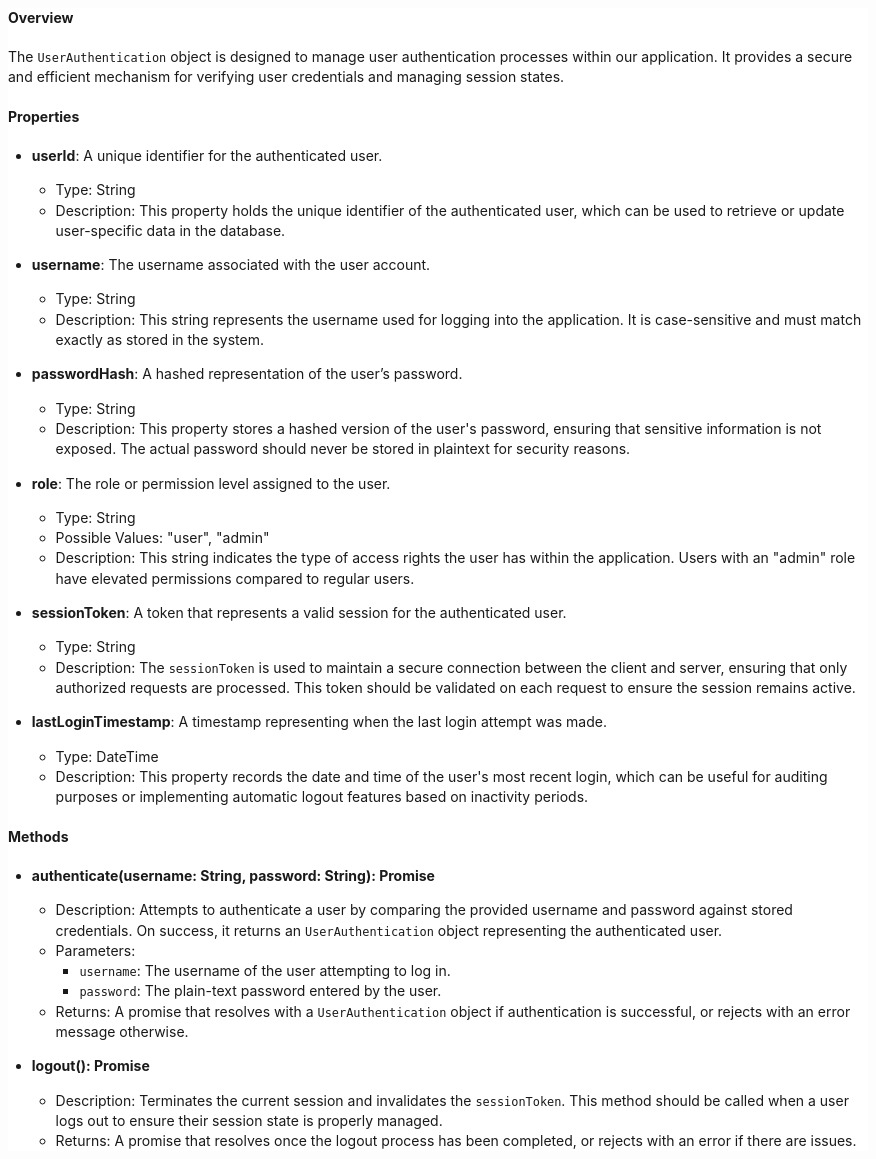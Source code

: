 #### Overview

The `UserAuthentication` object is designed to manage user authentication processes within our application. It provides a secure and efficient mechanism for verifying user credentials and managing session states.

#### Properties

- **userId**: A unique identifier for the authenticated user.
  - Type: String
  - Description: This property holds the unique identifier of the authenticated user, which can be used to retrieve or update user-specific data in the database.

- **username**: The username associated with the user account.
  - Type: String
  - Description: This string represents the username used for logging into the application. It is case-sensitive and must match exactly as stored in the system.

- **passwordHash**: A hashed representation of the user’s password.
  - Type: String
  - Description: This property stores a hashed version of the user's password, ensuring that sensitive information is not exposed. The actual password should never be stored in plaintext for security reasons.

- **role**: The role or permission level assigned to the user.
  - Type: String
  - Possible Values: "user", "admin"
  - Description: This string indicates the type of access rights the user has within the application. Users with an "admin" role have elevated permissions compared to regular users.

- **sessionToken**: A token that represents a valid session for the authenticated user.
  - Type: String
  - Description: The `sessionToken` is used to maintain a secure connection between the client and server, ensuring that only authorized requests are processed. This token should be validated on each request to ensure the session remains active.

- **lastLoginTimestamp**: A timestamp representing when the last login attempt was made.
  - Type: DateTime
  - Description: This property records the date and time of the user's most recent login, which can be useful for auditing purposes or implementing automatic logout features based on inactivity periods.

#### Methods

- **authenticate(username: String, password: String): Promise<UserAuthentication>**
  - Description: Attempts to authenticate a user by comparing the provided username and password against stored credentials. On success, it returns an `UserAuthentication` object representing the authenticated user.
  - Parameters:
    - `username`: The username of the user attempting to log in.
    - `password`: The plain-text password entered by the user.
  - Returns: A promise that resolves with a `UserAuthentication` object if authentication is successful, or rejects with an error message otherwise.

- **logout(): Promise<void>**
  - Description: Terminates the current session and invalidates the `sessionToken`. This method should be called when a user logs out to ensure their session state is properly managed.
  - Returns: A promise that resolves once the logout process has been completed, or rejects with an error if there are issues.
